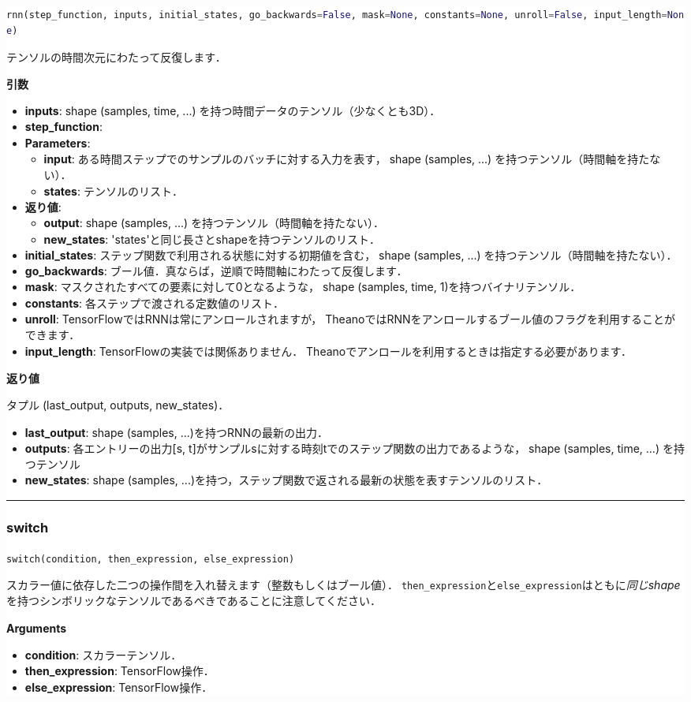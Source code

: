 ```python
rnn(step_function, inputs, initial_states, go_backwards=False, mask=None, constants=None, unroll=False, input_length=None)
```


テンソルの時間次元にわたって反復します．

__引数__

- __inputs__: shape (samples, time, ...) を持つ時間データのテンソル（少なくとも3D）．
- __step_function__:
- __Parameters__:
	- __input__: ある時間ステップでのサンプルのバッチに対する入力を表す，
	shape (samples, ...) を持つテンソル（時間軸を持たない）．
	- __states__: テンソルのリスト．
- __返り値__:
	- __output__: shape (samples, ...) を持つテンソル（時間軸を持たない）．
	- __new_states__: 'states'と同じ長さとshapeを持つテンソルのリスト．
- __initial_states__: ステップ関数で利用される状態に対する初期値を含む，
shape (samples, ...) を持つテンソル（時間軸を持たない）．
- __go_backwards__: ブール値．真ならば，逆順で時間軸にわたって反復します．
- __mask__: マスクされたすべての要素に対して0となるような，
shape (samples, time, 1)を持つバイナリテンソル．
- __constants__: 各ステップで渡される定数値のリスト．
- __unroll__: TensorFlowではRNNは常にアンロールされますが，
TheanoではRNNをアンロールするブール値のフラグを利用することができます．
- __input_length__: TensorFlowの実装では関係ありません．
Theanoでアンロールを利用するときは指定する必要があります．

__返り値__

タプル (last_output, outputs, new_states)．

- __last_output__: shape (samples, ...)を持つRNNの最新の出力．
- __outputs__: 各エントリーの出力[s, t]がサンプルsに対する時刻tでのステップ関数の出力であるような，
shape (samples, time, ...) を持つテンソル
- __new_states__: shape (samples, ...)を持つ，ステップ関数で返される最新の状態を表すテンソルのリスト．

----

### switch


```python
switch(condition, then_expression, else_expression)
```


スカラー値に依存した二つの操作間を入れ替えます（整数もしくはブール値）．
`then_expression`と`else_expression`はともに*同じshape*を持つシンボリックなテンソルであるべきであることに注意してください．

__Arguments__

- __condition__: スカラーテンソル．
- __then_expression__: TensorFlow操作．
- __else_expression__: TensorFlow操作．
